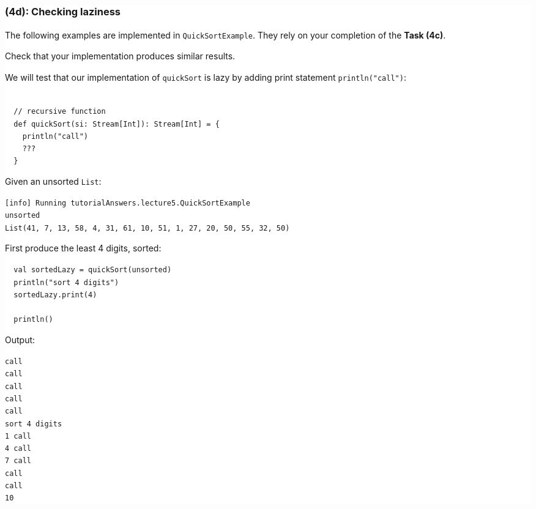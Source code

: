 

### (4d): Checking laziness

The following examples are implemented in `QuickSortExample`.  They rely on your completion of the <b>Task (4c)</b>.

Check that your implementation produces similar results.

We will test that our implementation of `quickSort` is lazy by adding print statement `println("call")`:


```

  // recursive function
  def quickSort(si: Stream[Int]): Stream[Int] = {
    println("call")
	???
  }

```


Given an unsorted `List`:

```
[info] Running tutorialAnswers.lecture5.QuickSortExample 
unsorted
List(41, 7, 13, 58, 4, 31, 61, 10, 51, 1, 27, 20, 50, 55, 32, 50)

```

First produce the least 4 digits, sorted:

```
  val sortedLazy = quickSort(unsorted)
  println("sort 4 digits")
  sortedLazy.print(4)

  println()

```

Output: 

```
call
call
call
call
call
sort 4 digits
1 call
4 call
7 call
call
call
10 

```
